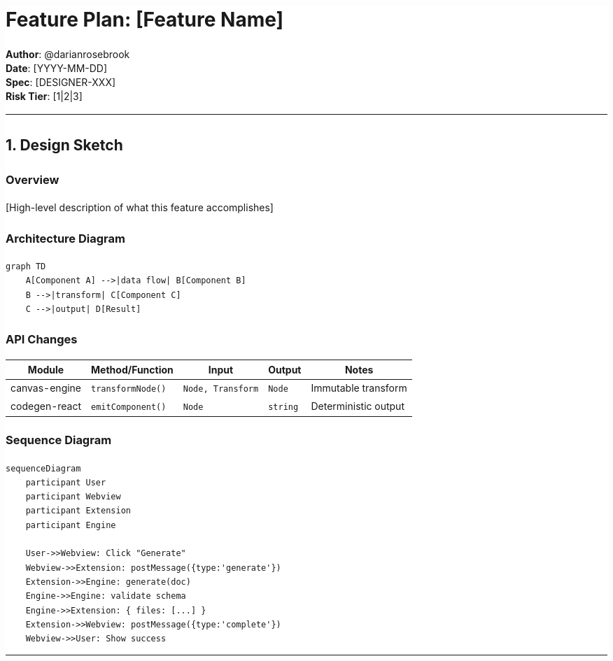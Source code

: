 # Feature Plan: [Feature Name]

**Author**: @darianrosebrook  
**Date**: [YYYY-MM-DD]  
**Spec**: [DESIGNER-XXX]  
**Risk Tier**: [1|2|3]

---

## 1. Design Sketch

### Overview

[High-level description of what this feature accomplishes]

### Architecture Diagram

```mermaid
graph TD
    A[Component A] -->|data flow| B[Component B]
    B -->|transform| C[Component C]
    C -->|output| D[Result]
```

### API Changes

| Module | Method/Function | Input | Output | Notes |
|--------|----------------|-------|--------|-------|
| canvas-engine | `transformNode()` | `Node, Transform` | `Node` | Immutable transform |
| codegen-react | `emitComponent()` | `Node` | `string` | Deterministic output |

### Sequence Diagram

```mermaid
sequenceDiagram
    participant User
    participant Webview
    participant Extension
    participant Engine
    
    User->>Webview: Click "Generate"
    Webview->>Extension: postMessage({type:'generate'})
    Extension->>Engine: generate(doc)
    Engine->>Engine: validate schema
    Engine->>Extension: { files: [...] }
    Extension->>Webview: postMessage({type:'complete'})
    Webview->>User: Show success
```

---

